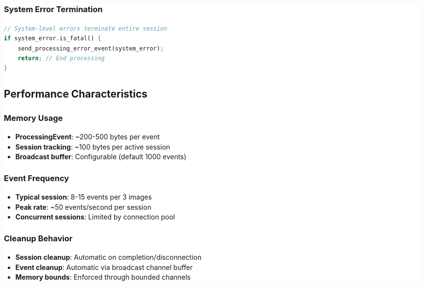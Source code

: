 ### System Error Termination
```rust
// System-level errors terminate entire session
if system_error.is_fatal() {
    send_processing_error_event(system_error);
    return; // End processing
}
```

## Performance Characteristics

### Memory Usage
- **ProcessingEvent**: ~200-500 bytes per event
- **Session tracking**: ~100 bytes per active session
- **Broadcast buffer**: Configurable (default 1000 events)

### Event Frequency
- **Typical session**: 8-15 events per 3 images
- **Peak rate**: ~50 events/second per session
- **Concurrent sessions**: Limited by connection pool

### Cleanup Behavior
- **Session cleanup**: Automatic on completion/disconnection
- **Event cleanup**: Automatic via broadcast channel buffer
- **Memory bounds**: Enforced through bounded channels